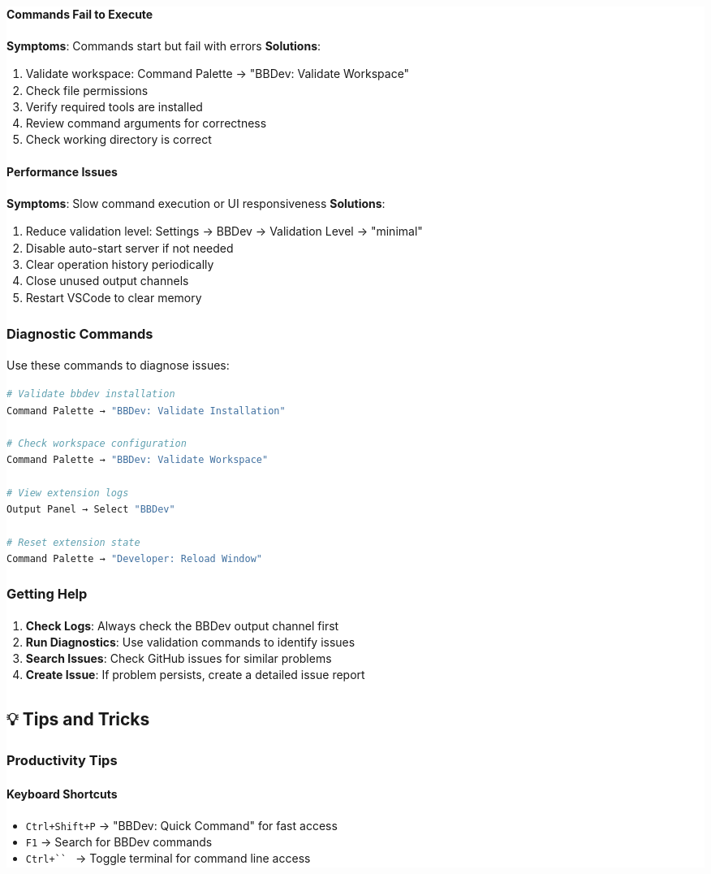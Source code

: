 #### Commands Fail to Execute
**Symptoms**: Commands start but fail with errors
**Solutions**:
1. Validate workspace: Command Palette → "BBDev: Validate Workspace"
2. Check file permissions
3. Verify required tools are installed
4. Review command arguments for correctness
5. Check working directory is correct

#### Performance Issues
**Symptoms**: Slow command execution or UI responsiveness
**Solutions**:
1. Reduce validation level: Settings → BBDev → Validation Level → "minimal"
2. Disable auto-start server if not needed
3. Clear operation history periodically
4. Close unused output channels
5. Restart VSCode to clear memory

### Diagnostic Commands

Use these commands to diagnose issues:

```bash
# Validate bbdev installation
Command Palette → "BBDev: Validate Installation"

# Check workspace configuration
Command Palette → "BBDev: Validate Workspace"

# View extension logs
Output Panel → Select "BBDev"

# Reset extension state
Command Palette → "Developer: Reload Window"
```

### Getting Help

1. **Check Logs**: Always check the BBDev output channel first
2. **Run Diagnostics**: Use validation commands to identify issues
3. **Search Issues**: Check GitHub issues for similar problems
4. **Create Issue**: If problem persists, create a detailed issue report

## 💡 Tips and Tricks

### Productivity Tips

#### Keyboard Shortcuts
- `Ctrl+Shift+P` → "BBDev: Quick Command" for fast access
- `F1` → Search for BBDev commands
- `Ctrl+`` ` → Toggle terminal for command line access
